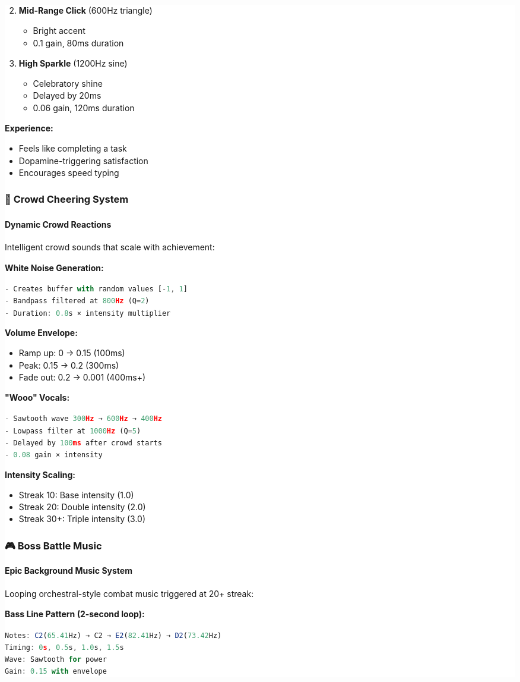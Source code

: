 2. **Mid-Range Click** (600Hz triangle)
   - Bright accent
   - 0.1 gain, 80ms duration

3. **High Sparkle** (1200Hz sine)
   - Celebratory shine
   - Delayed by 20ms
   - 0.06 gain, 120ms duration

**Experience:**
- Feels like completing a task
- Dopamine-triggering satisfaction
- Encourages speed typing

### 🎊 **Crowd Cheering System**

#### Dynamic Crowd Reactions
Intelligent crowd sounds that scale with achievement:

**White Noise Generation:**
```typescript
- Creates buffer with random values [-1, 1]
- Bandpass filtered at 800Hz (Q=2)
- Duration: 0.8s × intensity multiplier
```

**Volume Envelope:**
- Ramp up: 0 → 0.15 (100ms)
- Peak: 0.15 → 0.2 (300ms)
- Fade out: 0.2 → 0.001 (400ms+)

**"Wooo" Vocals:**
```typescript
- Sawtooth wave 300Hz → 600Hz → 400Hz
- Lowpass filter at 1000Hz (Q=5)
- Delayed by 100ms after crowd starts
- 0.08 gain × intensity
```

**Intensity Scaling:**
- Streak 10: Base intensity (1.0)
- Streak 20: Double intensity (2.0)
- Streak 30+: Triple intensity (3.0)

### 🎮 **Boss Battle Music**

#### Epic Background Music System
Looping orchestral-style combat music triggered at 20+ streak:

**Bass Line Pattern (2-second loop):**
```typescript
Notes: C2(65.41Hz) → C2 → E2(82.41Hz) → D2(73.42Hz)
Timing: 0s, 0.5s, 1.0s, 1.5s
Wave: Sawtooth for power
Gain: 0.15 with envelope
```
